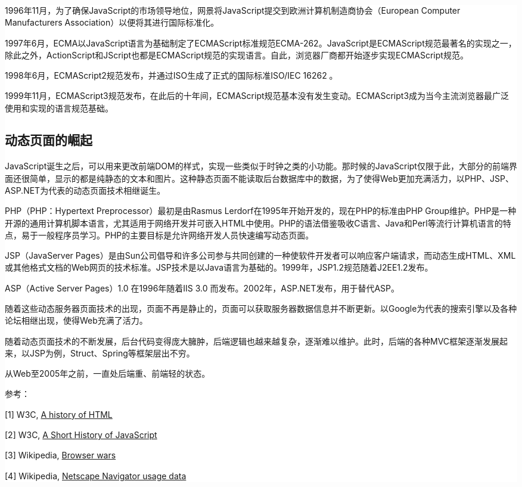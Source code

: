 1996年11月，为了确保JavaScript的市场领导地位，网景将JavaScript提交到欧洲计算机制造商协会（European Computer Manufacturers Association）以便将其进行国际标准化。

1997年6月，ECMA以JavaScript语言为基础制定了ECMAScript标准规范ECMA-262。JavaScript是ECMAScript规范最著名的实现之一，除此之外，ActionScript和JScript也都是ECMAScript规范的实现语言。自此，浏览器厂商都开始逐步实现ECMAScript规范。

1998年6月，ECMAScript2规范发布，并通过ISO生成了正式的国际标准ISO/IEC 16262 。

1999年11月，ECMAScript3规范发布，在此后的十年间，ECMAScript规范基本没有发生变动。ECMAScript3成为当今主流浏览器最广泛使用和实现的语言规范基础。

## 动态页面的崛起
JavaScript诞生之后，可以用来更改前端DOM的样式，实现一些类似于时钟之类的小功能。那时候的JavaScript仅限于此，大部分的前端界面还很简单，显示的都是纯静态的文本和图片。这种静态页面不能读取后台数据库中的数据，为了使得Web更加充满活力，以PHP、JSP、ASP.NET为代表的动态页面技术相继诞生。

PHP（PHP：Hypertext Preprocessor）最初是由Rasmus Lerdorf在1995年开始开发的，现在PHP的标准由PHP Group维护。PHP是一种开源的通用计算机脚本语言，尤其适用于网络开发并可嵌入HTML中使用。PHP的语法借鉴吸收C语言、Java和Perl等流行计算机语言的特点，易于一般程序员学习。PHP的主要目标是允许网络开发人员快速编写动态页面。

JSP（JavaServer Pages）是由Sun公司倡导和许多公司参与共同创建的一种使软件开发者可以响应客户端请求，而动态生成HTML、XML或其他格式文档的Web网页的技术标准。JSP技术是以Java语言为基础的。1999年，JSP1.2规范随着J2EE1.2发布。

ASP（Active Server Pages）1.0 在1996年随着IIS 3.0 而发布。2002年，ASP.NET发布，用于替代ASP。

随着这些动态服务器页面技术的出现，页面不再是静止的，页面可以获取服务器数据信息并不断更新。以Google为代表的搜索引擎以及各种论坛相继出现，使得Web充满了活力。

随着动态页面技术的不断发展，后台代码变得庞大臃肿，后端逻辑也越来越复杂，逐渐难以维护。此时，后端的各种MVC框架逐渐发展起来，以JSP为例，Struct、Spring等框架层出不穷。

从Web至2005年之前，一直处后端重、前端轻的状态。




参考：

[1] W3C, [A history of HTML](https://www.w3.org/People/Raggett/book4/ch02.html)

[2] W3C, [A Short History of JavaScript](https://www.w3.org/community/webed/wiki/A_Short_History_of_JavaScript)

[3] Wikipedia, [Browser wars](https://en.wikipedia.org/wiki/Browser_wars)

[4] Wikipedia, [Netscape Navigator usage data](https://en.wikipedia.org/wiki/File:Netscape-navigator-usage-data.svg)